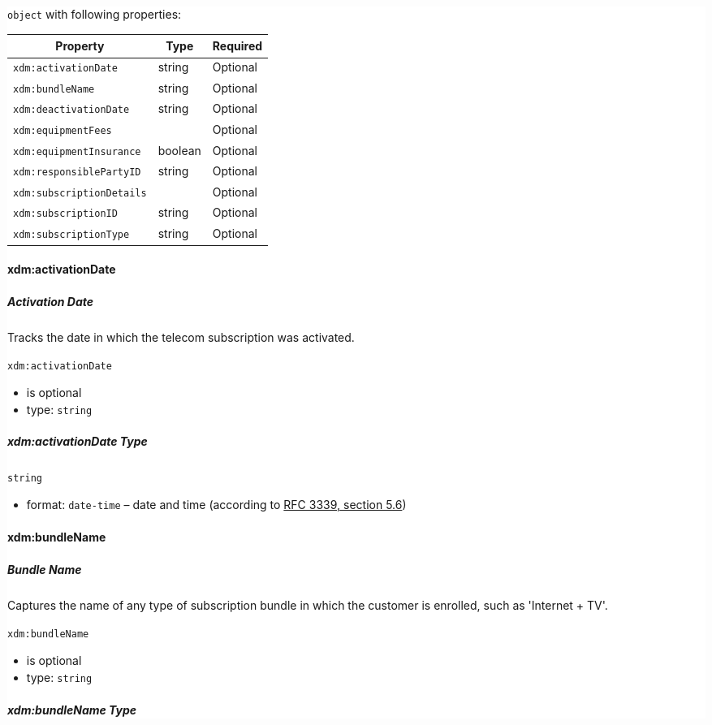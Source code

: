 
`object` with following properties:


| Property | Type | Required |
|----------|------|----------|
| `xdm:activationDate`| string | Optional |
| `xdm:bundleName`| string | Optional |
| `xdm:deactivationDate`| string | Optional |
| `xdm:equipmentFees`|  | Optional |
| `xdm:equipmentInsurance`| boolean | Optional |
| `xdm:responsiblePartyID`| string | Optional |
| `xdm:subscriptionDetails`|  | Optional |
| `xdm:subscriptionID`| string | Optional |
| `xdm:subscriptionType`| string | Optional |



#### xdm:activationDate
##### Activation Date

Tracks the date in which the telecom subscription was activated.

`xdm:activationDate`
* is optional
* type: `string`

##### xdm:activationDate Type


`string`
* format: `date-time` – date and time (according to [RFC 3339, section 5.6](http://tools.ietf.org/html/rfc3339))








#### xdm:bundleName
##### Bundle Name

Captures the name of any type of subscription bundle in which the customer is enrolled, such as 'Internet + TV'.

`xdm:bundleName`
* is optional
* type: `string`

##### xdm:bundleName Type
